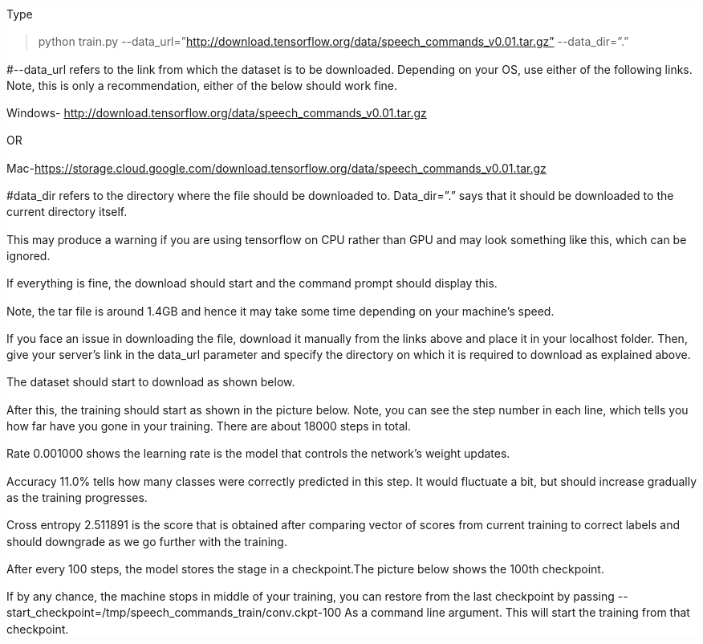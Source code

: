 Type

>python train.py --data_url=”http://download.tensorflow.org/data/speech_commands_v0.01.tar.gz” --data_dir=”.”



#--data_url refers to the link from which the dataset is to be downloaded. Depending on your OS, use either of the following links. Note, this is only a recommendation, either of the below should work fine. 

Windows- http://download.tensorflow.org/data/speech_commands_v0.01.tar.gz 

OR

Mac-https://storage.cloud.google.com/download.tensorflow.org/data/speech_commands_v0.01.tar.gz


#data_dir refers to the directory where the file should be downloaded to. Data_dir=”.” says that it should be downloaded to the current directory itself. 

This may produce a warning if you are using tensorflow on CPU rather than GPU and may look something like this, which can be ignored.






If everything is fine, the download should start and the command prompt should display this.



Note, the tar file is around 1.4GB and hence it may take some time depending on your machine’s speed. 

If you face an issue in downloading the file, download it manually from the links above and place it in your localhost folder. Then, give your server’s link in the data_url parameter and specify the directory on which it is required to download as explained above.



The dataset should start to download as shown below.



After this, the training should start as shown in the picture below. Note, you can see the step number in each line, which tells you how far have you gone in your training. There are about 18000 steps in total. 



Rate 0.001000 shows the learning rate is the model that controls the network’s weight updates. 

Accuracy 11.0% tells how many classes were correctly predicted in this step. It would fluctuate a bit, but should increase gradually as the training progresses. 

Cross entropy 2.511891 is the score that is obtained after comparing vector of scores from current training to correct labels and should downgrade as we go further with the training. 

After every 100 steps, the model stores the stage in a checkpoint.The picture below shows the 100th checkpoint. 



 If by any chance, the machine stops in middle of your training, you can restore from the last checkpoint by passing 
--start_checkpoint=/tmp/speech_commands_train/conv.ckpt-100
As a command line argument. This will start the training from that checkpoint. 
